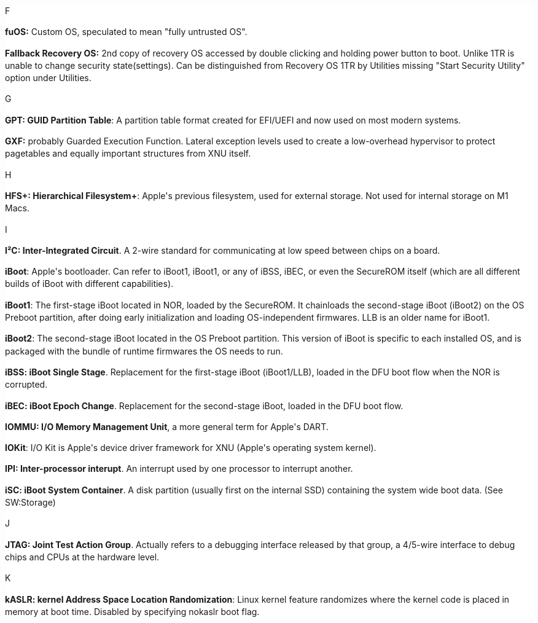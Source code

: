 F

   **fuOS:** Custom OS, speculated to mean "fully untrusted OS".
   
   **Fallback Recovery OS:** 2nd copy of recovery OS accessed by double clicking and holding power button to boot. Unlike 1TR is unable to change security state(settings). Can be distinguished from Recovery OS 1TR by Utilities missing "Start Security Utility" option under Utilities.

G

   **GPT: GUID Partition Table**: A partition table format created for EFI/UEFI and now used on most modern systems.
   
   **GXF:** probably Guarded Execution Function. Lateral exception levels used to create a low-overhead hypervisor to protect pagetables and equally important structures from XNU itself. 

H

   **HFS+: Hierarchical Filesystem+**: Apple's previous filesystem, used for external storage. Not used for internal storage on M1 Macs.

I

   **I²C: Inter-Integrated Circuit**. A 2-wire standard for communicating at low speed between chips on a board.
   
   **iBoot**: Apple's bootloader. Can refer to iBoot1, iBoot1, or any of iBSS, iBEC, or even the SecureROM itself (which are all different builds of iBoot with different capabilities).
   
   **iBoot1**: The first-stage iBoot located in NOR, loaded by the SecureROM. It chainloads the second-stage iBoot (iBoot2) on the OS Preboot partition, after doing early initialization and loading OS-independent firmwares. LLB is an older name for iBoot1.
   
   **iBoot2**: The second-stage iBoot located in the OS Preboot partition. This version of iBoot is specific to each installed OS, and is packaged with the bundle of runtime firmwares the OS needs to run.
   
   **iBSS: iBoot Single Stage**. Replacement for the first-stage iBoot (iBoot1/LLB), loaded in the DFU boot flow when the NOR is corrupted.
   
   **iBEC: iBoot Epoch Change**. Replacement for the second-stage iBoot, loaded in the DFU boot flow.
   
  **IOMMU: I/O Memory Management Unit**, a more general term for Apple's DART.
   
   **IOKit**: I/O Kit is Apple's device driver framework for XNU (Apple's operating system kernel).
   
   **IPI: Inter-processor interupt**. An interrupt used by one processor to interrupt another.
   
   **iSC: iBoot System Container**. A disk partition (usually first on the internal SSD) containing the system wide boot data. (See SW:Storage)

J

   **JTAG: Joint Test Action Group**. Actually refers to a debugging interface released by that group, a 4/5-wire interface to debug chips and CPUs at the hardware level.

K

  **kASLR: kernel Address Space Location Randomization**: Linux kernel feature randomizes where the kernel code is placed in memory at boot time. Disabled by specifying nokaslr boot flag.
   
